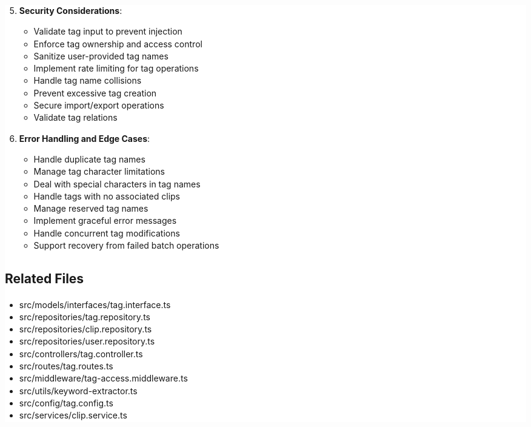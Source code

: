 5. **Security Considerations**:
   - Validate tag input to prevent injection
   - Enforce tag ownership and access control
   - Sanitize user-provided tag names
   - Implement rate limiting for tag operations
   - Handle tag name collisions
   - Prevent excessive tag creation
   - Secure import/export operations
   - Validate tag relations

6. **Error Handling and Edge Cases**:
   - Handle duplicate tag names
   - Manage tag character limitations
   - Deal with special characters in tag names
   - Handle tags with no associated clips
   - Manage reserved tag names
   - Implement graceful error messages
   - Handle concurrent tag modifications
   - Support recovery from failed batch operations

## Related Files
- src/models/interfaces/tag.interface.ts
- src/repositories/tag.repository.ts
- src/repositories/clip.repository.ts
- src/repositories/user.repository.ts
- src/controllers/tag.controller.ts
- src/routes/tag.routes.ts
- src/middleware/tag-access.middleware.ts
- src/utils/keyword-extractor.ts
- src/config/tag.config.ts
- src/services/clip.service.ts
